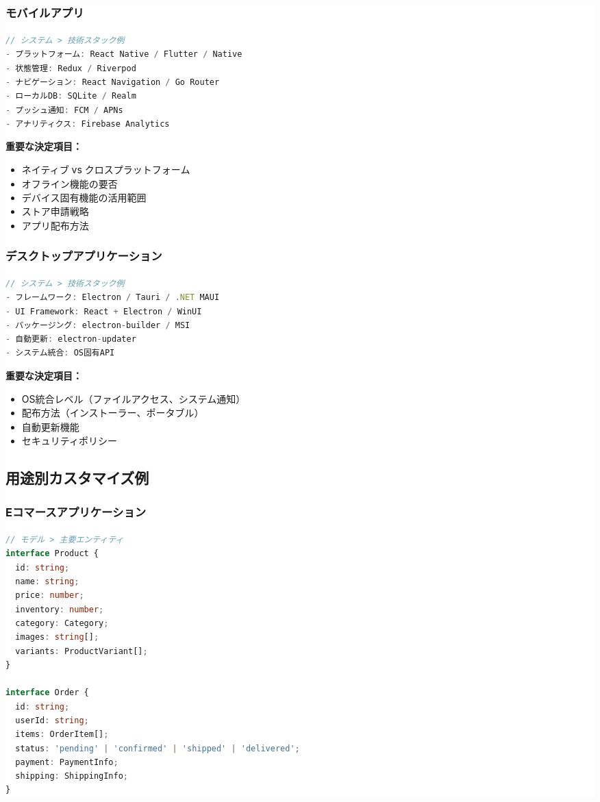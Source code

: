 ### モバイルアプリ
```typescript
// システム > 技術スタック例
- プラットフォーム: React Native / Flutter / Native
- 状態管理: Redux / Riverpod
- ナビゲーション: React Navigation / Go Router
- ローカルDB: SQLite / Realm
- プッシュ通知: FCM / APNs
- アナリティクス: Firebase Analytics
```

**重要な決定項目：**
- ネイティブ vs クロスプラットフォーム
- オフライン機能の要否
- デバイス固有機能の活用範囲
- ストア申請戦略
- アプリ配布方法

### デスクトップアプリケーション
```typescript
// システム > 技術スタック例
- フレームワーク: Electron / Tauri / .NET MAUI
- UI Framework: React + Electron / WinUI
- パッケージング: electron-builder / MSI
- 自動更新: electron-updater
- システム統合: OS固有API
```

**重要な決定項目：**
- OS統合レベル（ファイルアクセス、システム通知）
- 配布方法（インストーラー、ポータブル）
- 自動更新機能
- セキュリティポリシー

## 用途別カスタマイズ例

### Eコマースアプリケーション
```typescript
// モデル > 主要エンティティ
interface Product {
  id: string;
  name: string;
  price: number;
  inventory: number;
  category: Category;
  images: string[];
  variants: ProductVariant[];
}

interface Order {
  id: string;
  userId: string;
  items: OrderItem[];
  status: 'pending' | 'confirmed' | 'shipped' | 'delivered';
  payment: PaymentInfo;
  shipping: ShippingInfo;
}
```
